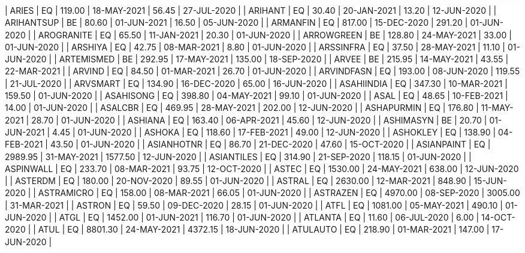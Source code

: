 | ARIES | EQ | 119.00 | 18-MAY-2021 | 56.45 | 27-JUL-2020 |
| ARIHANT | EQ | 30.40 | 20-JAN-2021 | 13.20 | 12-JUN-2020 |
| ARIHANTSUP | BE | 80.60 | 01-JUN-2021 | 16.50 | 05-JUN-2020 |
| ARMANFIN | EQ | 817.00 | 15-DEC-2020 | 291.20 | 01-JUN-2020 |
| AROGRANITE | EQ | 65.50 | 11-JAN-2021 | 20.30 | 01-JUN-2020 |
| ARROWGREEN | BE | 128.80 | 24-MAY-2021 | 33.00 | 01-JUN-2020 |
| ARSHIYA | EQ | 42.75 | 08-MAR-2021 | 8.80 | 01-JUN-2020 |
| ARSSINFRA | EQ | 37.50 | 28-MAY-2021 | 11.10 | 01-JUN-2020 |
| ARTEMISMED | BE | 292.95 | 17-MAY-2021 | 135.00 | 18-SEP-2020 |
| ARVEE | BE | 215.95 | 14-MAY-2021 | 43.55 | 22-MAR-2021 |
| ARVIND | EQ | 84.50 | 01-MAR-2021 | 26.70 | 01-JUN-2020 |
| ARVINDFASN | EQ | 193.00 | 08-JUN-2020 | 119.55 | 21-JUL-2020 |
| ARVSMART | EQ | 134.90 | 16-DEC-2020 | 65.00 | 16-JUN-2020 |
| ASAHIINDIA | EQ | 347.30 | 10-MAR-2021 | 159.50 | 01-JUN-2020 |
| ASAHISONG | EQ | 398.80 | 04-MAY-2021 | 99.10 | 01-JUN-2020 |
| ASAL | EQ | 48.65 | 10-FEB-2021 | 14.00 | 01-JUN-2020 |
| ASALCBR | EQ | 469.95 | 28-MAY-2021 | 202.00 | 12-JUN-2020 |
| ASHAPURMIN | EQ | 176.80 | 11-MAY-2021 | 28.70 | 01-JUN-2020 |
| ASHIANA | EQ | 163.40 | 06-APR-2021 | 45.60 | 12-JUN-2020 |
| ASHIMASYN | BE | 20.70 | 01-JUN-2021 | 4.45 | 01-JUN-2020 |
| ASHOKA | EQ | 118.60 | 17-FEB-2021 | 49.00 | 12-JUN-2020 |
| ASHOKLEY | EQ | 138.90 | 04-FEB-2021 | 43.50 | 01-JUN-2020 |
| ASIANHOTNR | EQ | 86.70 | 21-DEC-2020 | 47.60 | 15-OCT-2020 |
| ASIANPAINT | EQ | 2989.95 | 31-MAY-2021 | 1577.50 | 12-JUN-2020 |
| ASIANTILES | EQ | 314.90 | 21-SEP-2020 | 118.15 | 01-JUN-2020 |
| ASPINWALL | EQ | 233.70 | 08-MAR-2021 | 93.75 | 12-OCT-2020 |
| ASTEC | EQ | 1530.00 | 24-MAY-2021 | 638.00 | 12-JUN-2020 |
| ASTERDM | EQ | 180.00 | 20-NOV-2020 | 89.55 | 01-JUN-2020 |
| ASTRAL | EQ | 2630.00 | 12-MAR-2021 | 848.90 | 15-JUN-2020 |
| ASTRAMICRO | EQ | 158.00 | 08-MAR-2021 | 66.05 | 01-JUN-2020 |
| ASTRAZEN | EQ | 4970.00 | 08-SEP-2020 | 3005.00 | 31-MAR-2021 |
| ASTRON | EQ | 59.50 | 09-DEC-2020 | 28.15 | 01-JUN-2020 |
| ATFL | EQ | 1081.00 | 05-MAY-2021 | 490.10 | 01-JUN-2020 |
| ATGL | EQ | 1452.00 | 01-JUN-2021 | 116.70 | 01-JUN-2020 |
| ATLANTA | EQ | 11.60 | 06-JUL-2020 | 6.00 | 14-OCT-2020 |
| ATUL | EQ | 8801.30 | 24-MAY-2021 | 4372.15 | 18-JUN-2020 |
| ATULAUTO | EQ | 218.90 | 01-MAR-2021 | 147.00 | 17-JUN-2020 |